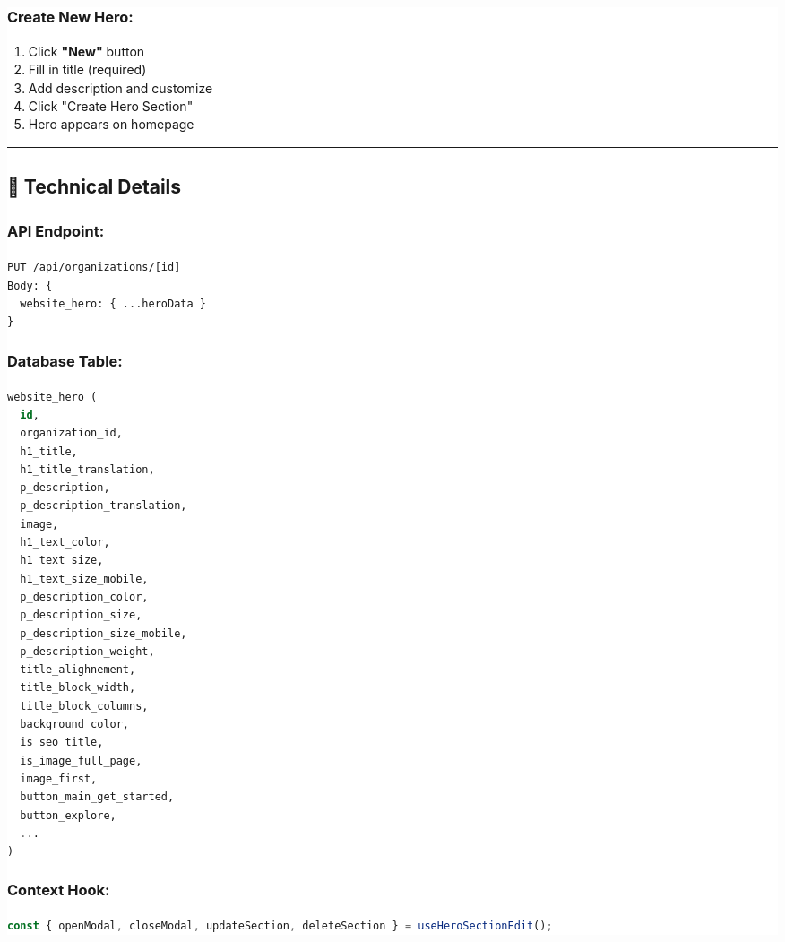 ### **Create New Hero:**

1. Click **"New"** button
2. Fill in title (required)
3. Add description and customize
4. Click "Create Hero Section"
5. Hero appears on homepage

---

## 🔧 Technical Details

### **API Endpoint:**
```
PUT /api/organizations/[id]
Body: {
  website_hero: { ...heroData }
}
```

### **Database Table:**
```sql
website_hero (
  id,
  organization_id,
  h1_title,
  h1_title_translation,
  p_description,
  p_description_translation,
  image,
  h1_text_color,
  h1_text_size,
  h1_text_size_mobile,
  p_description_color,
  p_description_size,
  p_description_size_mobile,
  p_description_weight,
  title_alighnement,
  title_block_width,
  title_block_columns,
  background_color,
  is_seo_title,
  is_image_full_page,
  image_first,
  button_main_get_started,
  button_explore,
  ...
)
```

### **Context Hook:**
```typescript
const { openModal, closeModal, updateSection, deleteSection } = useHeroSectionEdit();
```
